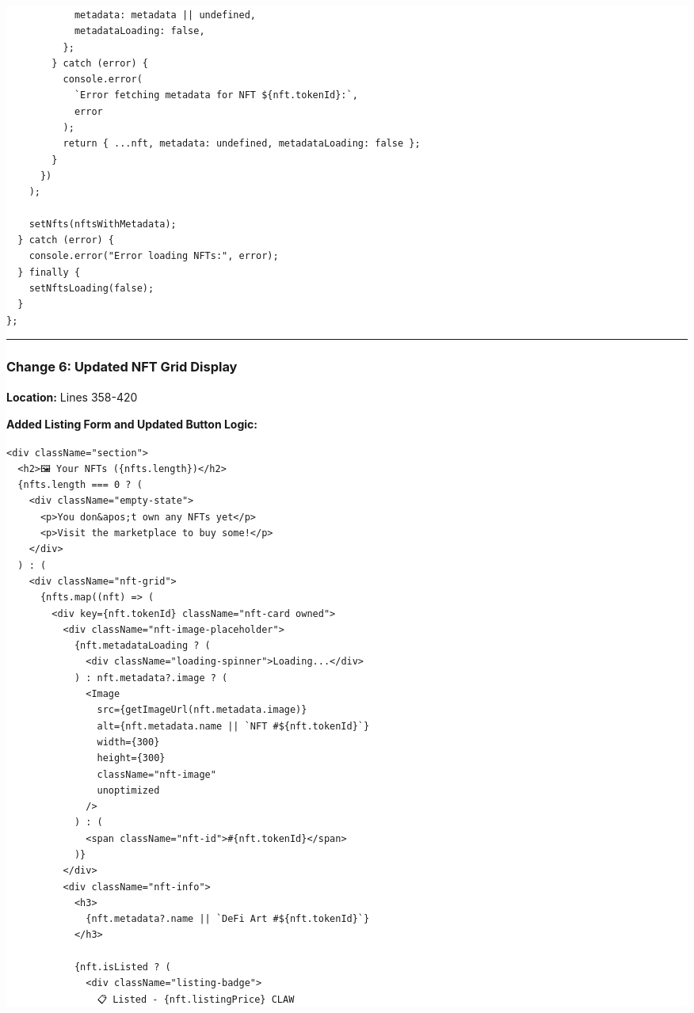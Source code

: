 ```tsx
            metadata: metadata || undefined,
            metadataLoading: false,
          };
        } catch (error) {
          console.error(
            `Error fetching metadata for NFT ${nft.tokenId}:`,
            error
          );
          return { ...nft, metadata: undefined, metadataLoading: false };
        }
      })
    );

    setNfts(nftsWithMetadata);
  } catch (error) {
    console.error("Error loading NFTs:", error);
  } finally {
    setNftsLoading(false);
  }
};
```

---

### Change 6: Updated NFT Grid Display
**Location:** Lines 358-420

**Added Listing Form and Updated Button Logic:**
```tsx
<div className="section">
  <h2>🖼️ Your NFTs ({nfts.length})</h2>
  {nfts.length === 0 ? (
    <div className="empty-state">
      <p>You don&apos;t own any NFTs yet</p>
      <p>Visit the marketplace to buy some!</p>
    </div>
  ) : (
    <div className="nft-grid">
      {nfts.map((nft) => (
        <div key={nft.tokenId} className="nft-card owned">
          <div className="nft-image-placeholder">
            {nft.metadataLoading ? (
              <div className="loading-spinner">Loading...</div>
            ) : nft.metadata?.image ? (
              <Image
                src={getImageUrl(nft.metadata.image)}
                alt={nft.metadata.name || `NFT #${nft.tokenId}`}
                width={300}
                height={300}
                className="nft-image"
                unoptimized
              />
            ) : (
              <span className="nft-id">#{nft.tokenId}</span>
            )}
          </div>
          <div className="nft-info">
            <h3>
              {nft.metadata?.name || `DeFi Art #${nft.tokenId}`}
            </h3>

            {nft.isListed ? (
              <div className="listing-badge">
                📋 Listed - {nft.listingPrice} CLAW
```